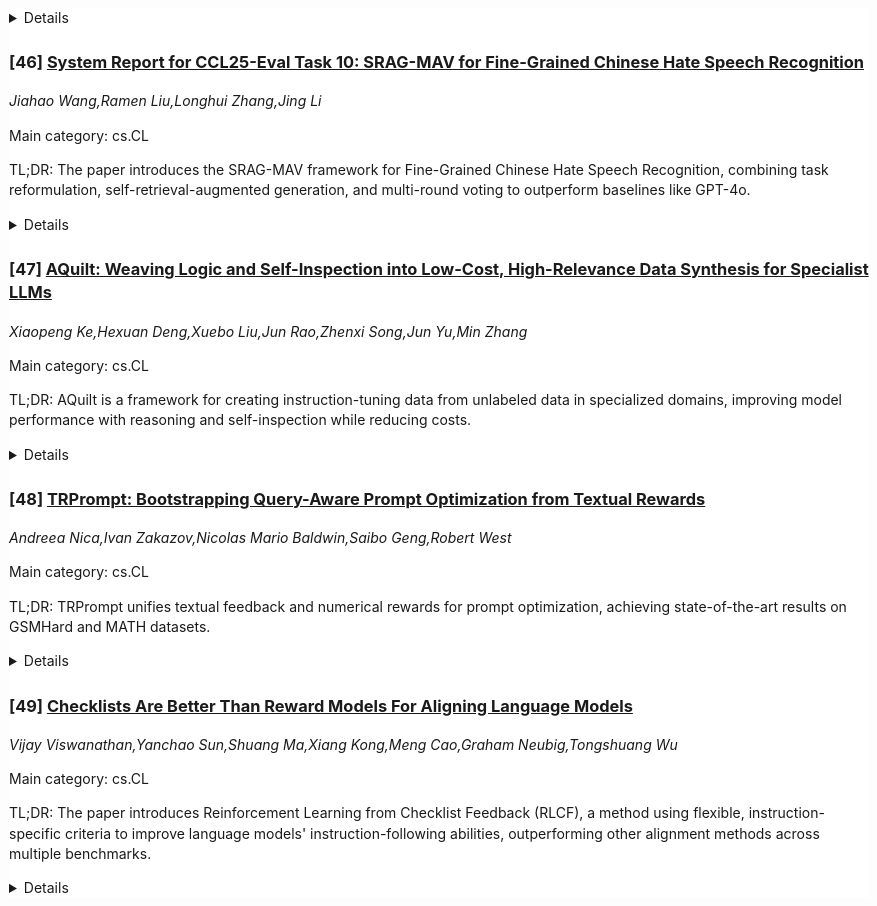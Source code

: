 <details><summary>Details</summary></details>


### [46] [System Report for CCL25-Eval Task 10: SRAG-MAV for Fine-Grained Chinese Hate Speech Recognition](https://arxiv.org/abs/2507.18580)
*Jiahao Wang,Ramen Liu,Longhui Zhang,Jing Li*

Main category: cs.CL

TL;DR: The paper introduces the SRAG-MAV framework for Fine-Grained Chinese Hate Speech Recognition, combining task reformulation, self-retrieval-augmented generation, and multi-round voting to outperform baselines like GPT-4o.


<details><summary>Details</summary></details>


### [47] [AQuilt: Weaving Logic and Self-Inspection into Low-Cost, High-Relevance Data Synthesis for Specialist LLMs](https://arxiv.org/abs/2507.18584)
*Xiaopeng Ke,Hexuan Deng,Xuebo Liu,Jun Rao,Zhenxi Song,Jun Yu,Min Zhang*

Main category: cs.CL

TL;DR: AQuilt is a framework for creating instruction-tuning data from unlabeled data in specialized domains, improving model performance with reasoning and self-inspection while reducing costs.


<details><summary>Details</summary></details>


### [48] [TRPrompt: Bootstrapping Query-Aware Prompt Optimization from Textual Rewards](https://arxiv.org/abs/2507.18618)
*Andreea Nica,Ivan Zakazov,Nicolas Mario Baldwin,Saibo Geng,Robert West*

Main category: cs.CL

TL;DR: TRPrompt unifies textual feedback and numerical rewards for prompt optimization, achieving state-of-the-art results on GSMHard and MATH datasets.


<details><summary>Details</summary></details>


### [49] [Checklists Are Better Than Reward Models For Aligning Language Models](https://arxiv.org/abs/2507.18624)
*Vijay Viswanathan,Yanchao Sun,Shuang Ma,Xiang Kong,Meng Cao,Graham Neubig,Tongshuang Wu*

Main category: cs.CL

TL;DR: The paper introduces Reinforcement Learning from Checklist Feedback (RLCF), a method using flexible, instruction-specific criteria to improve language models' instruction-following abilities, outperforming other alignment methods across multiple benchmarks.


<details><summary>Details</summary></details>

